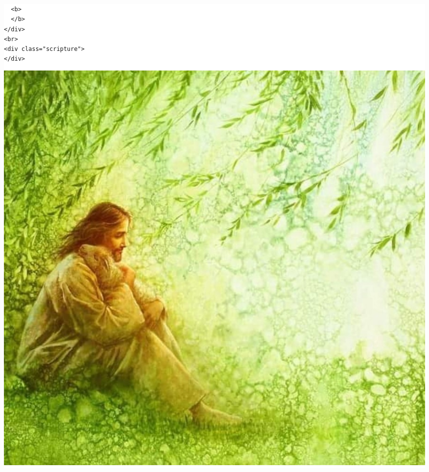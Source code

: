      <b>
      </b>
    </div>
    <br>
    <div class="scripture">
    </div>         
  </div>
  <div class="image-container">
    <img src='../../pictures/picture_28.jpg'>
  </div>
</div>

